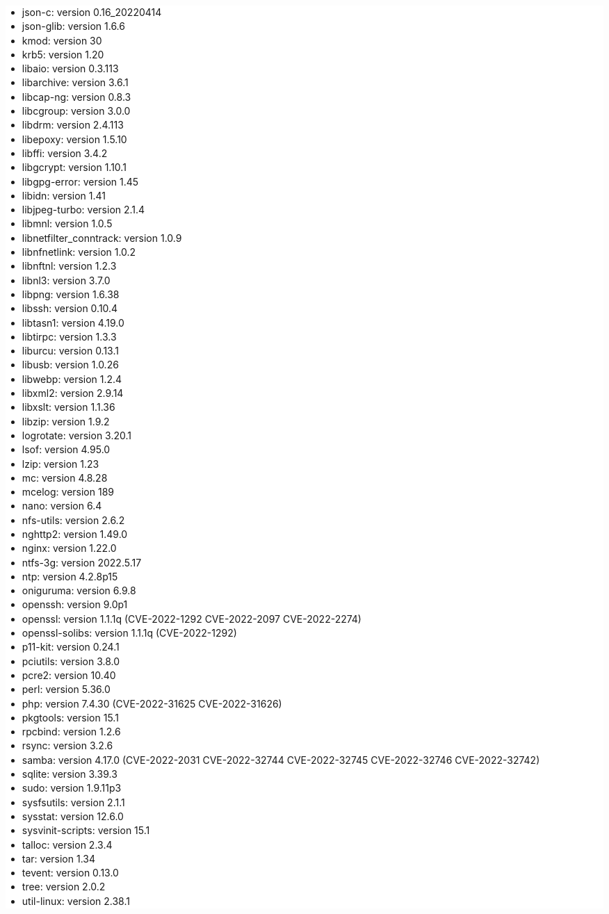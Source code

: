 - json-c: version 0.16_20220414
- json-glib: version 1.6.6
- kmod: version 30
- krb5: version 1.20
- libaio: version 0.3.113
- libarchive: version 3.6.1
- libcap-ng: version 0.8.3
- libcgroup: version 3.0.0
- libdrm: version 2.4.113
- libepoxy: version 1.5.10
- libffi: version 3.4.2
- libgcrypt: version 1.10.1
- libgpg-error: version 1.45
- libidn: version 1.41
- libjpeg-turbo: version 2.1.4
- libmnl: version 1.0.5
- libnetfilter_conntrack: version 1.0.9
- libnfnetlink: version 1.0.2
- libnftnl: version 1.2.3
- libnl3: version 3.7.0
- libpng: version 1.6.38
- libssh: version 0.10.4
- libtasn1: version 4.19.0
- libtirpc: version 1.3.3
- liburcu: version 0.13.1
- libusb: version 1.0.26
- libwebp: version 1.2.4
- libxml2: version 2.9.14
- libxslt: version 1.1.36
- libzip: version 1.9.2
- logrotate: version 3.20.1
- lsof: version 4.95.0
- lzip: version 1.23
- mc: version 4.8.28
- mcelog: version 189
- nano: version 6.4
- nfs-utils: version 2.6.2
- nghttp2: version 1.49.0
- nginx: version 1.22.0
- ntfs-3g: version 2022.5.17
- ntp: version 4.2.8p15
- oniguruma: version 6.9.8
- openssh: version 9.0p1
- openssl: version 1.1.1q (CVE-2022-1292 CVE-2022-2097 CVE-2022-2274)
- openssl-solibs: version 1.1.1q (CVE-2022-1292)
- p11-kit: version 0.24.1
- pciutils: version 3.8.0
- pcre2: version 10.40
- perl: version 5.36.0
- php: version 7.4.30 (CVE-2022-31625 CVE-2022-31626)
- pkgtools: version 15.1
- rpcbind: version 1.2.6
- rsync: version 3.2.6
- samba: version 4.17.0 (CVE-2022-2031 CVE-2022-32744 CVE-2022-32745 CVE-2022-32746 CVE-2022-32742)
- sqlite: version 3.39.3
- sudo: version 1.9.11p3
- sysfsutils: version 2.1.1
- sysstat: version 12.6.0
- sysvinit-scripts: version 15.1
- talloc: version 2.3.4
- tar: version 1.34
- tevent: version 0.13.0
- tree: version 2.0.2
- util-linux: version 2.38.1